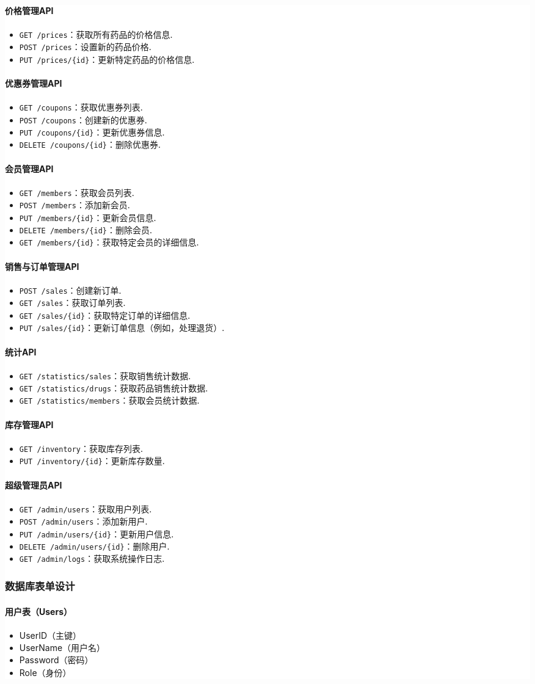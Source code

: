 #### 价格管理API

- `GET /prices`：获取所有药品的价格信息.
- `POST /prices`：设置新的药品价格.
- `PUT /prices/{id}`：更新特定药品的价格信息.

#### 优惠券管理API

- `GET /coupons`：获取优惠券列表.
- `POST /coupons`：创建新的优惠券.
- `PUT /coupons/{id}`：更新优惠券信息.
- `DELETE /coupons/{id}`：删除优惠券.

#### 会员管理API

- `GET /members`：获取会员列表.
- `POST /members`：添加新会员.
- `PUT /members/{id}`：更新会员信息.
- `DELETE /members/{id}`：删除会员.
- `GET /members/{id}`：获取特定会员的详细信息.

#### 销售与订单管理API

- `POST /sales`：创建新订单.
- `GET /sales`：获取订单列表.
- `GET /sales/{id}`：获取特定订单的详细信息.
- `PUT /sales/{id}`：更新订单信息（例如，处理退货）.

#### 统计API

- `GET /statistics/sales`：获取销售统计数据.
- `GET /statistics/drugs`：获取药品销售统计数据.
- `GET /statistics/members`：获取会员统计数据.

#### 库存管理API

- `GET /inventory`：获取库存列表.
- `PUT /inventory/{id}`：更新库存数量.

#### 超级管理员API

- `GET /admin/users`：获取用户列表.
- `POST /admin/users`：添加新用户.
- `PUT /admin/users/{id}`：更新用户信息.
- `DELETE /admin/users/{id}`：删除用户.
- `GET /admin/logs`：获取系统操作日志.

### 数据库表单设计

#### 用户表（Users）

- UserID（主键）
- UserName（用户名）
- Password（密码）
- Role（身份）
